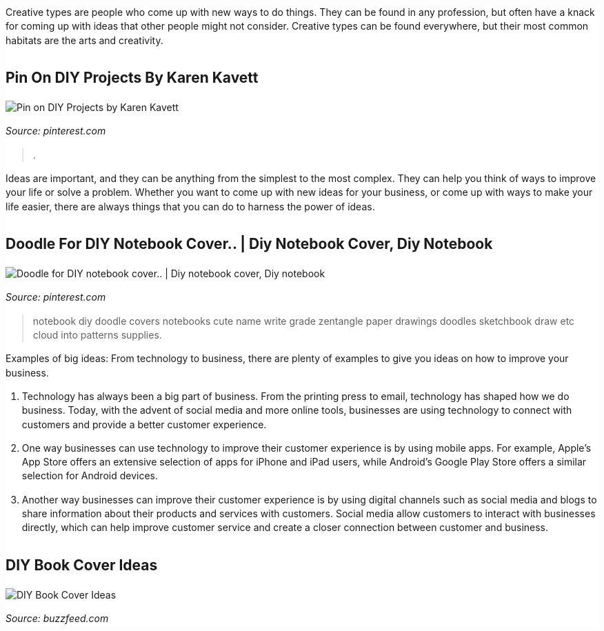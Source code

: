 	

Creative types are people who come up with new ways to do things. They can be found in any profession, but often have a knack for coming up with ideas that other people might not consider. Creative types can be found everywhere, but their most common habitats are the arts and creativity.

    
## Pin On DIY Projects By Karen Kavett

<img loading=lazy src="https://i.pinimg.com/736x/ae/54/df/ae54df862b63d242f4c3d10e788d3e6c.jpg" onerror="this.onerror=null;this.src='https://tse1.mm.bing.net/th?id=OIP.3h0wt8Vy6mtLNf5nRH91ugHaHa&amp;pid=15.1';" alt="Pin on DIY Projects by Karen Kavett">

_Source: pinterest.com_

>. 

	

Ideas are important, and they can be anything from the simplest to the most complex. They can help you think of ways to improve your life or solve a problem. Whether you want to come up with new ideas for your business, or come up with ways to make your life easier, there are always things that you can do to harness the power of ideas.

    
## Doodle For DIY Notebook Cover.. | Diy Notebook Cover, Diy Notebook

<img loading=lazy src="https://i.pinimg.com/originals/b4/45/30/b4453011d114fda7f708e5c48f2db666.jpg" onerror="this.onerror=null;this.src='https://tse4.mm.bing.net/th?id=OIP.jxopTvRGa6P6jXrjdt7LGQHaJ4&amp;pid=15.1';" alt="Doodle for DIY notebook cover.. | Diy notebook cover, Diy notebook">

_Source: pinterest.com_

>notebook diy doodle covers notebooks cute name write grade zentangle paper drawings doodles sketchbook draw etc cloud into patterns supplies. 

	

Examples of big ideas: From technology to business, there are plenty of examples to give you ideas on how to improve your business.
1. Technology has always been a big part of business. From the printing press to email, technology has shaped how we do business. Today, with the advent of social media and more online tools, businesses are using technology to connect with customers and provide a better customer experience.
2. One way businesses can use technology to improve their customer experience is by using mobile apps. For example, Apple’s App Store offers an extensive selection of apps for iPhone and iPad users, while Android’s Google Play Store offers a similar selection for Android devices.

3. Another way businesses can improve their customer experience is by using digital channels such as social media and blogs to share information about their products and services with customers. Social media allow customers to interact with businesses directly, which can help improve customer service and create a closer connection between customer and business.


    
## DIY Book Cover Ideas

<img loading=lazy src="https://img.buzzfeed.com/buzzfeed-static/static/2018-08/20/10/campaign_images/buzzfeed-prod-web-01/diy-book-cover-ideas-2-14277-1534775443-0_dblbig.jpg" onerror="this.onerror=null;this.src='https://tse3.mm.bing.net/th?id=OIP.hEZ_vKXE0sDTR4NQv7fXrgHaE6&amp;pid=15.1';" alt="DIY Book Cover Ideas">

_Source: buzzfeed.com_
